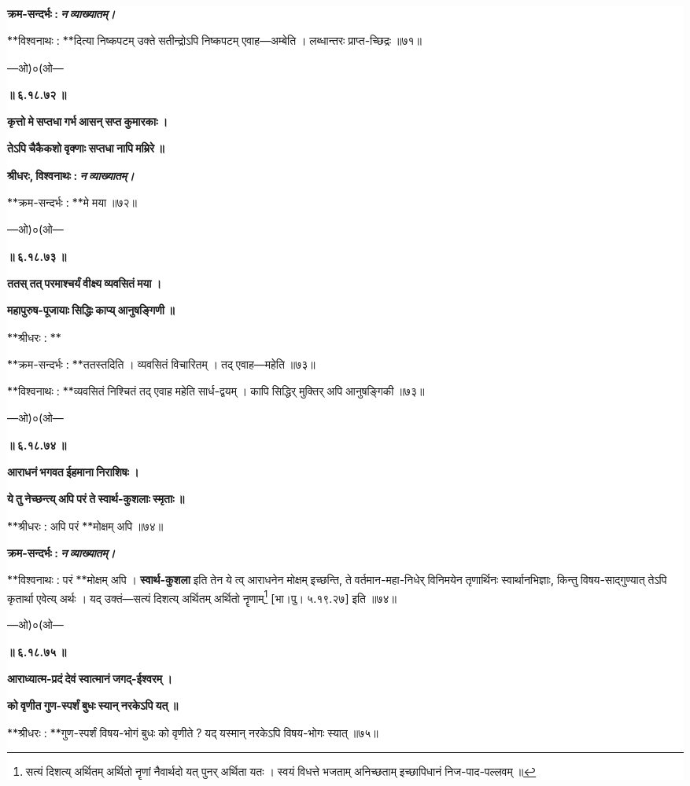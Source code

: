 **क्रम-सन्दर्भः : _न व्याख्यातम्।_**

**विश्वनाथः : **दित्या निष्कपटम् उक्ते सतीन्द्रोऽपि निष्कपटम् एवाह—अम्बेति । लब्धान्तरः प्राप्त-च्छिद्रः ॥७१॥

—ओ)०(ओ—

**॥ ६.१८.७२ ॥**

**कृत्तो मे सप्तधा गर्भ आसन् सप्त कुमारकाः ।**

**तेऽपि चैकैकशो वृक्णाः सप्तधा नापि मम्रिरे ॥**

**श्रीधरः, विश्वनाथः : _न व्याख्यातम्।_**

**क्रम-सन्दर्भः : **मे मया ॥७२॥

—ओ)०(ओ—

**॥ ६.१८.७३ ॥**

**ततस् तत् परमाश्चर्यं वीक्ष्य व्यवसितं मया ।**

**महापुरुष-पूजायाः सिद्धिः काप्य् आनुषङ्गिणी ॥**

**श्रीधरः : **

**क्रम-सन्दर्भः : **ततस्तदिति । व्यवसितं विचारितम् । तद् एवाह—महेति ॥७३॥

**विश्वनाथः : **व्यवसितं निश्चितं तद् एवाह महेति सार्ध-द्वयम् । कापि सिद्धिर् मुक्तिर् अपि आनुषङ्गिकी ॥७३॥

—ओ)०(ओ—

**॥ ६.१८.७४ ॥**

**आराधनं भगवत ईहमाना निराशिषः ।**

**ये तु नेच्छन्त्य् अपि परं ते स्वार्थ-कुशलाः स्मृताः ॥**

**श्रीधरः : अपि परं **मोक्षम् अपि ॥७४॥

**क्रम-सन्दर्भः : _न व्याख्यातम्।_**

**विश्वनाथः : परं **मोक्षम् अपि । **स्वार्थ-कुशला** इति तेन ये त्व् आराधनेन मोक्षम् इच्छन्ति, ते वर्तमान-महा-निधेर् विनिमयेन तृणार्थिनः स्वार्थानभिज्ञाः, किन्तु विषय-साद्गुण्यात् तेऽपि कृतार्था एवेत्य् अर्थः । यद् उक्तं—सत्यं दिशत्य् अर्थितम् अर्थितो नॄणाम्[^२७] [भा।पु। ५.१९.२७] इति ॥७४॥

[^२७]:
    सत्यं दिशत्य् अर्थितम् अर्थितो नॄणां
    नैवार्थदो यत् पुनर् अर्थिता यतः ।
    स्वयं विधत्ते भजताम् अनिच्छताम्
    इच्छापिधानं निज-पाद-पल्लवम् ॥


—ओ)०(ओ—

**॥ ६.१८.७५ ॥**

**आराध्यात्म-प्रदं देवं स्वात्मानं जगद्-ईश्वरम् ।**

**को वृणीत गुण-स्पर्शं बुधः स्यान् नरकेऽपि यत् ॥**

**श्रीधरः : **गुण-स्पर्शं विषय-भोगं बुधः को वृणीते ? यद् यस्मान् नरकेऽपि विषय-भोगः स्यात् ॥७५॥
